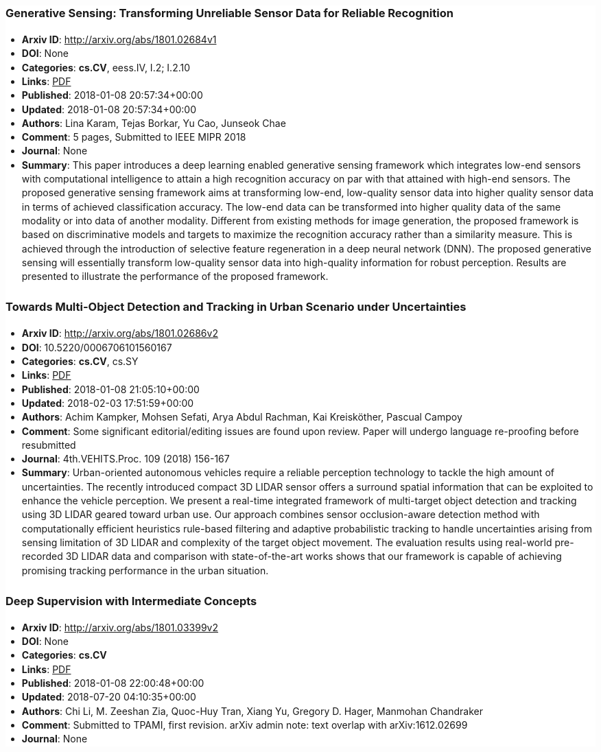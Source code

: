 

### Generative Sensing: Transforming Unreliable Sensor Data for Reliable Recognition
- **Arxiv ID**: http://arxiv.org/abs/1801.02684v1
- **DOI**: None
- **Categories**: **cs.CV**, eess.IV, I.2; I.2.10
- **Links**: [PDF](http://arxiv.org/pdf/1801.02684v1)
- **Published**: 2018-01-08 20:57:34+00:00
- **Updated**: 2018-01-08 20:57:34+00:00
- **Authors**: Lina Karam, Tejas Borkar, Yu Cao, Junseok Chae
- **Comment**: 5 pages, Submitted to IEEE MIPR 2018
- **Journal**: None
- **Summary**: This paper introduces a deep learning enabled generative sensing framework which integrates low-end sensors with computational intelligence to attain a high recognition accuracy on par with that attained with high-end sensors. The proposed generative sensing framework aims at transforming low-end, low-quality sensor data into higher quality sensor data in terms of achieved classification accuracy. The low-end data can be transformed into higher quality data of the same modality or into data of another modality. Different from existing methods for image generation, the proposed framework is based on discriminative models and targets to maximize the recognition accuracy rather than a similarity measure. This is achieved through the introduction of selective feature regeneration in a deep neural network (DNN). The proposed generative sensing will essentially transform low-quality sensor data into high-quality information for robust perception. Results are presented to illustrate the performance of the proposed framework.



### Towards Multi-Object Detection and Tracking in Urban Scenario under Uncertainties
- **Arxiv ID**: http://arxiv.org/abs/1801.02686v2
- **DOI**: 10.5220/0006706101560167
- **Categories**: **cs.CV**, cs.SY
- **Links**: [PDF](http://arxiv.org/pdf/1801.02686v2)
- **Published**: 2018-01-08 21:05:10+00:00
- **Updated**: 2018-02-03 17:51:59+00:00
- **Authors**: Achim Kampker, Mohsen Sefati, Arya Abdul Rachman, Kai Kreisköther, Pascual Campoy
- **Comment**: Some significant editorial/editing issues are found upon review.
  Paper will undergo language re-proofing before resubmitted
- **Journal**: 4th.VEHITS.Proc. 109 (2018) 156-167
- **Summary**: Urban-oriented autonomous vehicles require a reliable perception technology to tackle the high amount of uncertainties. The recently introduced compact 3D LIDAR sensor offers a surround spatial information that can be exploited to enhance the vehicle perception. We present a real-time integrated framework of multi-target object detection and tracking using 3D LIDAR geared toward urban use. Our approach combines sensor occlusion-aware detection method with computationally efficient heuristics rule-based filtering and adaptive probabilistic tracking to handle uncertainties arising from sensing limitation of 3D LIDAR and complexity of the target object movement. The evaluation results using real-world pre-recorded 3D LIDAR data and comparison with state-of-the-art works shows that our framework is capable of achieving promising tracking performance in the urban situation.



### Deep Supervision with Intermediate Concepts
- **Arxiv ID**: http://arxiv.org/abs/1801.03399v2
- **DOI**: None
- **Categories**: **cs.CV**
- **Links**: [PDF](http://arxiv.org/pdf/1801.03399v2)
- **Published**: 2018-01-08 22:00:48+00:00
- **Updated**: 2018-07-20 04:10:35+00:00
- **Authors**: Chi Li, M. Zeeshan Zia, Quoc-Huy Tran, Xiang Yu, Gregory D. Hager, Manmohan Chandraker
- **Comment**: Submitted to TPAMI, first revision. arXiv admin note: text overlap
  with arXiv:1612.02699
- **Journal**: None